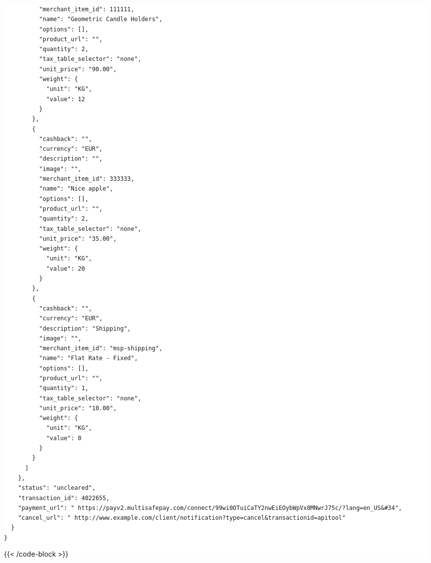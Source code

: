 ```shell
          "merchant_item_id": 111111,
          "name": "Geometric Candle Holders",
          "options": [],
          "product_url": "",
          "quantity": 2,
          "tax_table_selector": "none",
          "unit_price": "90.00",
          "weight": {
            "unit": "KG",
            "value": 12
          }
        },
        {
          "cashback": "",
          "currency": "EUR",
          "description": "",
          "image": "",
          "merchant_item_id": 333333,
          "name": "Nice apple",
          "options": [],
          "product_url": "",
          "quantity": 2,
          "tax_table_selector": "none",
          "unit_price": "35.00",
          "weight": {
            "unit": "KG",
            "value": 20
          }
        },
        {
          "cashback": "",
          "currency": "EUR",
          "description": "Shipping",
          "image": "",
          "merchant_item_id": "msp-shipping",
          "name": "Flat Rate - Fixed",
          "options": [],
          "product_url": "",
          "quantity": 1,
          "tax_table_selector": "none",
          "unit_price": "10.00",
          "weight": {
            "unit": "KG",
            "value": 0
          }
        }
      ]
    },
    "status": "uncleared",
    "transaction_id": 4022655,
    "payment_url": " https://payv2.multisafepay.com/connect/99wi0OTuiCaTY2nwEiEOybWpVx8MNwrJ75c/?lang=en_US&#34",
    "cancel_url": " http://www.example.com/client/notification?type=cancel&transactionid=apitool"
  }
}
```
{{< /code-block >}}
